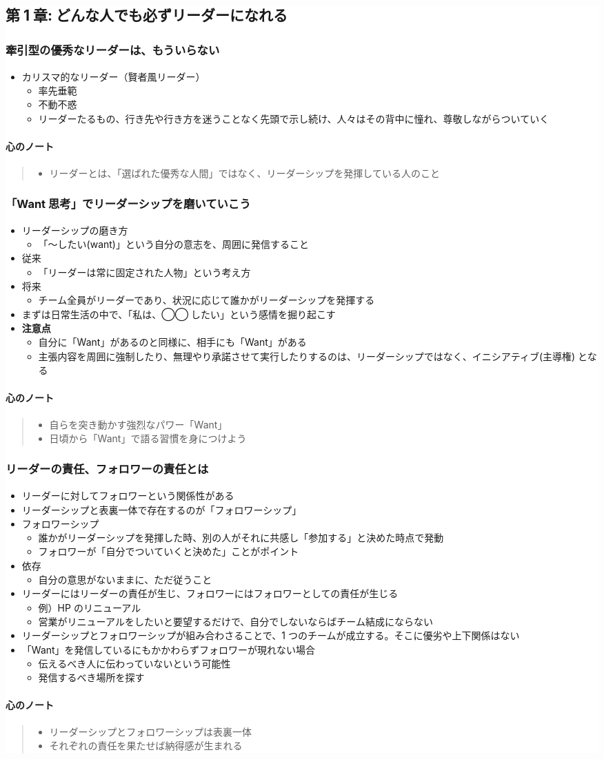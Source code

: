 
## 第 1 章: どんな人でも必ずリーダーになれる

### 牽引型の優秀なリーダーは、もういらない

- カリスマ的なリーダー（賢者風リーダー）
  - 率先垂範
  - 不動不惑
  - リーダーたるもの、行き先や行き方を迷うことなく先頭で示し続け、人々はその背中に憧れ、尊敬しながらついていく

#### 心のノート

> - リーダーとは、「選ばれた優秀な人間」ではなく、リーダーシップを発揮している人のこと

### 「Want 思考」でリーダーシップを磨いていこう

- リーダーシップの磨き方
  - 「〜したい(want)」という自分の意志を、周囲に発信すること
- 従来
  - 「リーダーは常に固定された人物」という考え方
- 将来
  - チーム全員がリーダーであり、状況に応じて誰かがリーダーシップを発揮する
- まずは日常生活の中で、「私は、◯◯ したい」という感情を掘り起こす
- **注意点**
  - 自分に「Want」があるのと同様に、相手にも「Want」がある
  - 主張内容を周囲に強制したり、無理やり承諾させて実行したりするのは、リーダーシップではなく、イニシアティブ(主導権) となる

#### 心のノート

> - 自らを突き動かす強烈なパワー「Want」
> - 日頃から「Want」で語る習慣を身につけよう

### リーダーの責任、フォロワーの責任とは

- リーダーに対してフォロワーという関係性がある
- リーダーシップと表裏一体で存在するのが「フォロワーシップ」
- フォロワーシップ
  - 誰かがリーダーシップを発揮した時、別の人がそれに共感し「参加する」と決めた時点で発動
  - フォロワーが「自分でついていくと決めた」ことがポイント
- 依存
  - 自分の意思がないままに、ただ従うこと
- リーダーにはリーダーの責任が生じ、フォロワーにはフォロワーとしての責任が生じる
  - 例）HP のリニューアル
  - 営業がリニューアルをしたいと要望するだけで、自分でしないならばチーム結成にならない
- リーダーシップとフォロワーシップが組み合わさることで、1 つのチームが成立する。そこに優劣や上下関係はない
- 「Want」を発信しているにもかかわらずフォロワーが現れない場合
  - 伝えるべき人に伝わっていないという可能性
  - 発信するべき場所を探す

#### 心のノート

> - リーダーシップとフォロワーシップは表裏一体
> - それぞれの責任を果たせば納得感が生まれる
